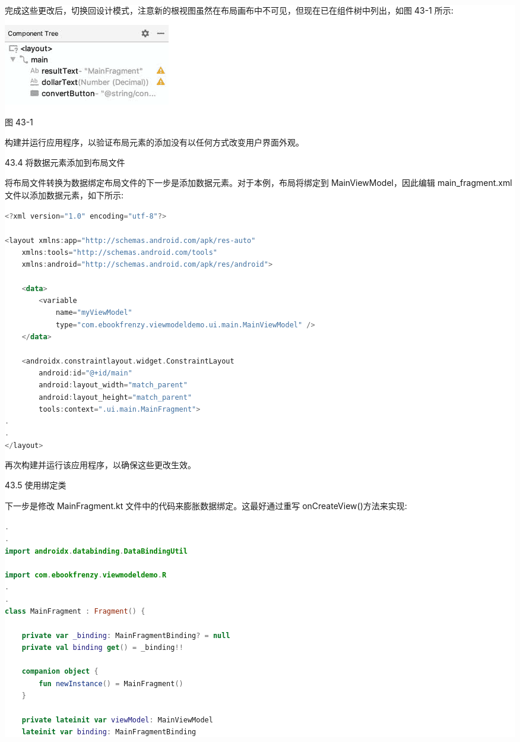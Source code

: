 完成这些更改后，切换回设计模式，注意新的根视图虽然在布局画布中不可见，但现在已在组件树中列出，如图 43-1 所示:

![](img/as_3.5_databinding_layout.jpg)

图 43-1

构建并运行应用程序，以验证布局元素的添加没有以任何方式改变用户界面外观。

43.4 将数据元素添加到布局文件

将布局文件转换为数据绑定布局文件的下一步是添加数据元素。对于本例，布局将绑定到 MainViewModel，因此编辑 main_fragment.xml 文件以添加数据元素，如下所示:

```kt
<?xml version="1.0" encoding="utf-8"?>

<layout xmlns:app="http://schemas.android.com/apk/res-auto"
    xmlns:tools="http://schemas.android.com/tools"
    xmlns:android="http://schemas.android.com/apk/res/android">

    <data>
        <variable
            name="myViewModel"
            type="com.ebookfrenzy.viewmodeldemo.ui.main.MainViewModel" />
    </data>

    <androidx.constraintlayout.widget.ConstraintLayout
        android:id="@+id/main"
        android:layout_width="match_parent"
        android:layout_height="match_parent"
        tools:context=".ui.main.MainFragment">
.
.
</layout>
```

再次构建并运行该应用程序，以确保这些更改生效。

43.5 使用绑定类

下一步是修改 MainFragment.kt 文件中的代码来膨胀数据绑定。这最好通过重写 onCreateView()方法来实现:

```kt
.
.
import androidx.databinding.DataBindingUtil

import com.ebookfrenzy.viewmodeldemo.R
.
.
class MainFragment : Fragment() {

    private var _binding: MainFragmentBinding? = null
    private val binding get() = _binding!!

    companion object {
        fun newInstance() = MainFragment()
    }

    private lateinit var viewModel: MainViewModel
    lateinit var binding: MainFragmentBinding

```